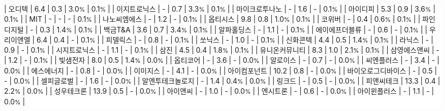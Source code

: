 | 오디텍 | 6.4 | 0.3 | 3.0<small>%</small> | 0.1<small>%</small> |
| 이지트로닉스 | - | 0.7 | 3.3<small>%</small> | 0.1<small>%</small> |
| 마이크로투나노 | - | 1.6 | - | 0.1<small>%</small> |
| 아이디피 | 5.3 | 0.9 | 3.6<small>%</small> | 0.1<small>%</small> |
| MIT | - | - | - | 0.1<small>%</small> |
| 나노씨엠에스 | - | 1.2 | - | 0.1<small>%</small> |
| 옵티시스 | 9.8 | 0.8 | 1.0<small>%</small> | 0.1<small>%</small> |
| 코위버 | - | 0.4 | 0.6<small>%</small> | 0.1<small>%</small> |
| 파인디지털 | - | 0.3 | 1.4<small>%</small> | 0.1<small>%</small> |
| 백금T&A | 3.6 | 0.7 | 3.4<small>%</small> | 0.1<small>%</small> |
| 알파홀딩스 | - | 1.1 | - | 0.1<small>%</small> |
| 에이에프더블류 | - | 0.6 | - | 0.1<small>%</small> |
| 우리이앤엘 | 6.4 | 0.4 | - | 0.1<small>%</small> |
| 피델릭스 | - | 0.8 | - | 0.1<small>%</small> |
| 쏘닉스 | - | 1.0 | - | 0.1<small>%</small> |
| 신화콘텍 | 4.4 | 0.5 | 1.4<small>%</small> | 0.1<small>%</small> |
| 라닉스 | - | 0.9 | - | 0.1<small>%</small> |
| 시지트로닉스 | - | 1.1 | - | 0.1<small>%</small> |
| 삼진 | 4.5 | 0.4 | 1.8<small>%</small> | 0.1<small>%</small> |
| 유니온커뮤니티 | 8.3 | 1.0 | 2.1<small>%</small> | 0.1<small>%</small> |
| 삼영에스앤씨 | - | 1.2 | - | 0.1<small>%</small> |
| 빛샘전자 | 8.0 | 0.5 | 1.4<small>%</small> | 0.0<small>%</small> |
| 옵티코어 | - | 3.6 | - | 0.0<small>%</small> |
| 알로이스 | - | 0.7 | - | 0.0<small>%</small> |
| 씨엔플러스 | - | 3.4 | - | 0.0<small>%</small> |
| 에스에너지 | - | 0.8 | - | 0.0<small>%</small> |
| 이미지스 | - | 4.1 | - | 0.0<small>%</small> |
| 아이컴포넌트 | 10.2 | 0.8 | - | 0.0<small>%</small> |
| 바이오로그디바이스 | - | 0.5 | - | 0.0<small>%</small> |
| 셀피글로벌 | - | 1.6 | - | 0.0<small>%</small> |
| 알엔투테크놀로지 | - | 1.4 | 0.4<small>%</small> | 0.0<small>%</small> |
| 링크드 | - | 0.5 | - | 0.0<small>%</small> |
| 피앤씨테크 | 13.3 | 0.4 | 2.2<small>%</small> | 0.0<small>%</small> |
| 성우테크론 | 13.9 | 0.5 | - | 0.0<small>%</small> |
| 아이앤씨 | - | 1.0 | - | 0.0<small>%</small> |
| 엔시트론 | - | 0.6 | - | 0.0<small>%</small> |
| 아이윈플러스 | - | 1.1 | - | 0.0<small>%</small> |